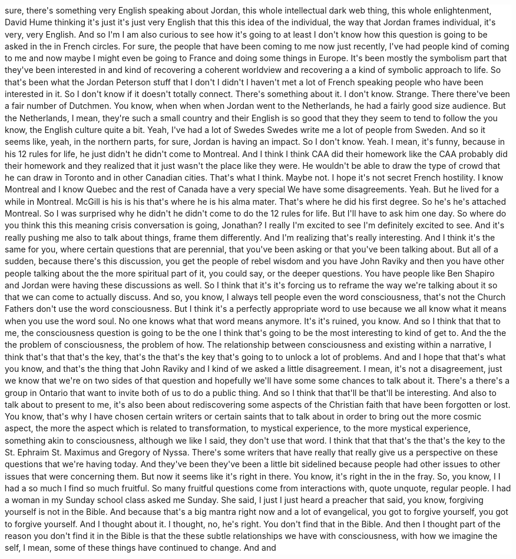 sure, there's something very English speaking about Jordan, this whole intellectual dark web thing, this whole enlightenment, David Hume thinking it's just it's just very English that this this idea of the individual, the way that Jordan frames individual, it's very, very English. And so I'm I am also curious to see how it's going to at least I don't know how this question is going to be asked in the in French circles. For sure, the people that have been coming to me now just recently, I've had people kind of coming to me and now maybe I might even be going to France and doing some things in Europe. It's been mostly the symbolism part that they've been interested in and kind of recovering a coherent worldview and recovering a a kind of symbolic approach to life. So that's been what the Jordan Peterson stuff that I don't I didn't I haven't met a lot of French speaking people who have been interested in it. So I don't know if it doesn't totally connect. There's something about it. I don't know. Strange. There there've been a fair number of Dutchmen. You know, when when when Jordan went to the Netherlands, he had a fairly good size audience. But the Netherlands, I mean, they're such a small country and their English is so good that they they seem to tend to follow the you know, the English culture quite a bit. Yeah, I've had a lot of Swedes Swedes write me a lot of people from Sweden. And so it seems like, yeah, in the northern parts, for sure, Jordan is having an impact. So I don't know. Yeah. I mean, it's funny, because in his 12 rules for life, he just didn't he didn't come to Montreal. And I think I think CAA did their homework like the CAA probably did their homework and they realized that it just wasn't the place like they were. He wouldn't be able to draw the type of crowd that he can draw in Toronto and in other Canadian cities. That's what I think. Maybe not. I hope it's not secret French hostility. I know Montreal and I know Quebec and the rest of Canada have a very special We have some disagreements. Yeah. But he lived for a while in Montreal. McGill is his is his that's where he is his alma mater. That's where he did his first degree. So he's he's attached Montreal. So I was surprised why he didn't he didn't come to do the 12 rules for life. But I'll have to ask him one day. So where do you think this this meaning crisis conversation is going, Jonathan? I really I'm excited to see I'm definitely excited to see. And it's really pushing me also to talk about things, frame them differently. And I'm realizing that's really interesting. And I think it's the same for you, where certain questions that are perennial, that you've been asking or that you've been talking about. But all of a sudden, because there's this discussion, you get the people of rebel wisdom and you have John Raviky and then you have other people talking about the the more spiritual part of it, you could say, or the deeper questions. You have people like Ben Shapiro and Jordan were having these discussions as well. So I think that it's it's forcing us to reframe the way we're talking about it so that we can come to actually discuss. And so, you know, I always tell people even the word consciousness, that's not the Church Fathers don't use the word consciousness. But I think it's a perfectly appropriate word to use because we all know what it means when you use the word soul. No one knows what that word means anymore. It's it's ruined, you know. And so I think that that to me, the consciousness question is going to be the one I think that's going to be the most interesting to kind of get to. And the the the problem of consciousness, the problem of how. The relationship between consciousness and existing within a narrative, I think that's that that's the key, that's the that's the key that's going to to unlock a lot of problems. And and I hope that that's what you know, and that's the thing that John Raviky and I kind of we asked a little disagreement. I mean, it's not a disagreement, just we know that we're on two sides of that question and hopefully we'll have some some chances to talk about it. There's a there's a group in Ontario that want to invite both of us to do a public thing. And so I think that that'll be that'll be interesting. And also to talk about to present to me, it's also been about rediscovering some aspects of the Christian faith that have been forgotten or lost. You know, that's why I have chosen certain writers or certain saints that to talk about in order to bring out the more cosmic aspect, the more the aspect which is related to transformation, to mystical experience, to the more mystical experience, something akin to consciousness, although we like I said, they don't use that word. I think that that that's the that's the key to the St. Ephraim St. Maximus and Gregory of Nyssa. There's some writers that have really that really give us a perspective on these questions that we're having today. And they've been they've been a little bit sidelined because people had other issues to other issues that were concerning them. But now it seems like it's right in there. You know, it's right in the in the fray. So, you know, I I had a so much I find so much fruitful. So many fruitful questions come from interactions with, quote unquote, regular people. I had a woman in my Sunday school class asked me Sunday. She said, I just I just heard a preacher that said, you know, forgiving yourself is not in the Bible. And because that's a big mantra right now and a lot of evangelical, you got to forgive yourself, you got to forgive yourself. And I thought about it. I thought, no, he's right. You don't find that in the Bible. And then I thought part of the reason you don't find it in the Bible is that the these subtle relationships we have with consciousness, with how we imagine the self, I mean, some of these things have continued to change. And and